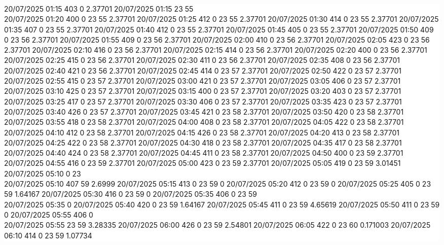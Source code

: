 20/07/2025 01:15	403	0			2.37701
20/07/2025 01:15			23	55	
20/07/2025 01:20	400	0	23	55	2.37701
20/07/2025 01:25	412	0	23	55	2.37701
20/07/2025 01:30	414	0	23	55	2.37701
20/07/2025 01:35	407	0	23	55	2.37701
20/07/2025 01:40	412	0	23	55	2.37701
20/07/2025 01:45	405	0	23	55	2.37701
20/07/2025 01:50	409	0	23	56	2.37701
20/07/2025 01:55	409	0	23	56	2.37701
20/07/2025 02:00	410	0	23	56	2.37701
20/07/2025 02:05	423	0	23	56	2.37701
20/07/2025 02:10	416	0	23	56	2.37701
20/07/2025 02:15	414	0	23	56	2.37701
20/07/2025 02:20	400	0	23	56	2.37701
20/07/2025 02:25	415	0	23	56	2.37701
20/07/2025 02:30	411	0	23	56	2.37701
20/07/2025 02:35	408	0	23	56	2.37701
20/07/2025 02:40	421	0	23	56	2.37701
20/07/2025 02:45	414	0	23	57	2.37701
20/07/2025 02:50	422	0	23	57	2.37701
20/07/2025 02:55	415	0	23	57	2.37701
20/07/2025 03:00	421	0	23	57	2.37701
20/07/2025 03:05	406	0	23	57	2.37701
20/07/2025 03:10	425	0	23	57	2.37701
20/07/2025 03:15	400	0	23	57	2.37701
20/07/2025 03:20	403	0	23	57	2.37701
20/07/2025 03:25	417	0	23	57	2.37701
20/07/2025 03:30	406	0	23	57	2.37701
20/07/2025 03:35	423	0	23	57	2.37701
20/07/2025 03:40	426	0	23	57	2.37701
20/07/2025 03:45	421	0	23	58	2.37701
20/07/2025 03:50	420	0	23	58	2.37701
20/07/2025 03:55	418	0	23	58	2.37701
20/07/2025 04:00	408	0	23	58	2.37701
20/07/2025 04:05	422	0	23	58	2.37701
20/07/2025 04:10	412	0	23	58	2.37701
20/07/2025 04:15	426	0	23	58	2.37701
20/07/2025 04:20	413	0	23	58	2.37701
20/07/2025 04:25	422	0	23	58	2.37701
20/07/2025 04:30	418	0	23	58	2.37701
20/07/2025 04:35	417	0	23	58	2.37701
20/07/2025 04:40	424	0	23	58	2.37701
20/07/2025 04:45	411	0	23	58	2.37701
20/07/2025 04:50	400	0	23	59	2.37701
20/07/2025 04:55	416	0	23	59	2.37701
20/07/2025 05:00	423	0	23	59	2.37701
20/07/2025 05:05	419	0	23	59	3.01451
20/07/2025 05:10		0	23		
20/07/2025 05:10	407			59	2.6999
20/07/2025 05:15	413	0	23	59	0
20/07/2025 05:20	412	0	23	59	0
20/07/2025 05:25	405	0	23	59	1.64167
20/07/2025 05:30	416	0	23	59	0
20/07/2025 05:35	406	0	23	59	
20/07/2025 05:35					0
20/07/2025 05:40	420	0	23	59	1.64167
20/07/2025 05:45	411	0	23	59	4.65619
20/07/2025 05:50	411	0	23	59	0
20/07/2025 05:55	406	0			
20/07/2025 05:55			23	59	3.28335
20/07/2025 06:00	426	0	23	59	2.54801
20/07/2025 06:05	422	0	23	60	0.171003
20/07/2025 06:10	414	0	23	59	1.07734